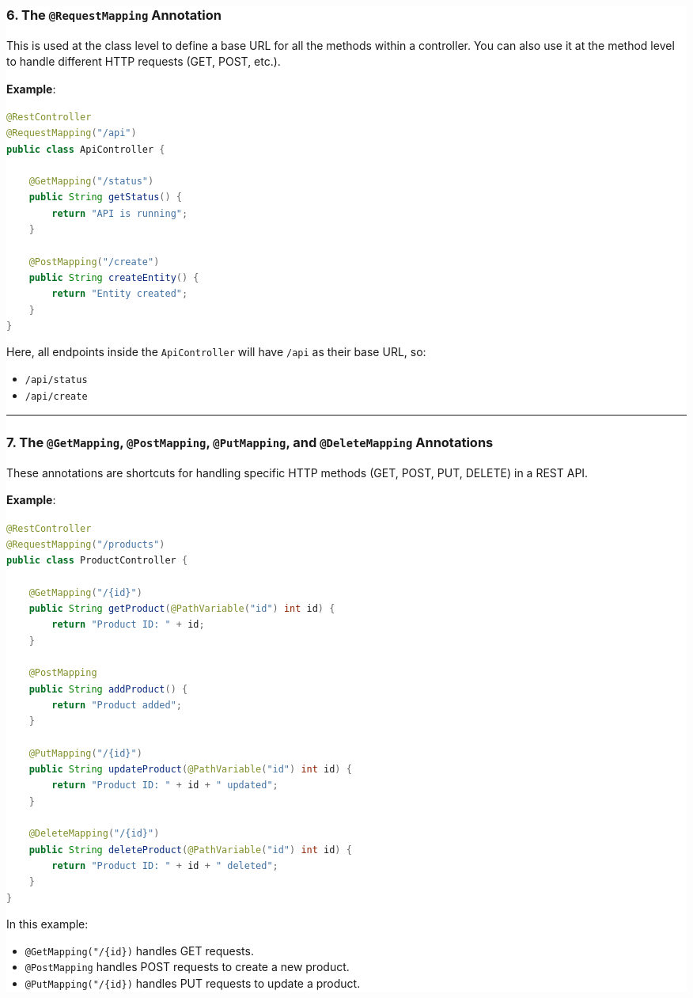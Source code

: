 
### 6. **The `@RequestMapping` Annotation**

This is used at the class level to define a base URL for all the methods within a controller. You can also use it at the method level to handle different HTTP requests (GET, POST, etc.).

**Example**:
```java
@RestController
@RequestMapping("/api")
public class ApiController {
    
    @GetMapping("/status")
    public String getStatus() {
        return "API is running";
    }
    
    @PostMapping("/create")
    public String createEntity() {
        return "Entity created";
    }
}
```
Here, all endpoints inside the `ApiController` will have `/api` as their base URL, so:
- `/api/status`
- `/api/create`

---

### 7. **The `@GetMapping`, `@PostMapping`, `@PutMapping`, and `@DeleteMapping` Annotations**

These annotations are shortcuts for handling specific HTTP methods (GET, POST, PUT, DELETE) in a REST API.

**Example**:
```java
@RestController
@RequestMapping("/products")
public class ProductController {

    @GetMapping("/{id}")
    public String getProduct(@PathVariable("id") int id) {
        return "Product ID: " + id;
    }

    @PostMapping
    public String addProduct() {
        return "Product added";
    }

    @PutMapping("/{id}")
    public String updateProduct(@PathVariable("id") int id) {
        return "Product ID: " + id + " updated";
    }

    @DeleteMapping("/{id}")
    public String deleteProduct(@PathVariable("id") int id) {
        return "Product ID: " + id + " deleted";
    }
}
```
In this example:
- `@GetMapping("/{id})` handles GET requests.
- `@PostMapping` handles POST requests to create a new product.
- `@PutMapping("/{id})` handles PUT requests to update a product.